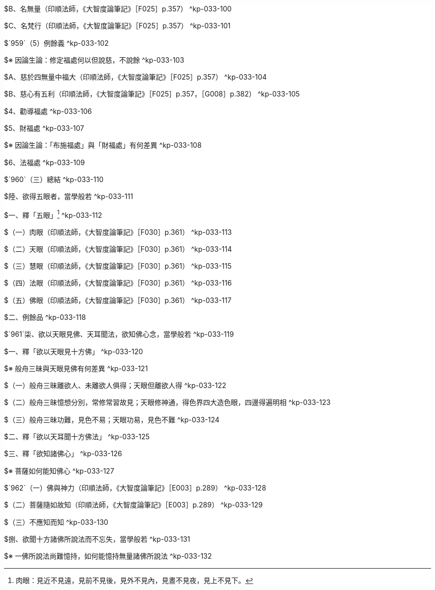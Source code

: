 $B、名無量（印順法師，《大智度論筆記》［F025］p.357） ^kp-033-100

$C、名梵行（印順法師，《大智度論筆記》［F025］p.357） ^kp-033-101

$\`959\`（5）例餘義 ^kp-033-102

$※ 因論生論：修定福處何以但說慈，不說餘 ^kp-033-103

$A、慈於四無量中福大（印順法師，《大智度論筆記》［F025］p.357） ^kp-033-104

$B、慈心有五利（印順法師，《大智度論筆記》［F025］p.357，［G008］p.382） ^kp-033-105

$4、勸導福處 ^kp-033-106

$5、財福處 ^kp-033-107

$※ 因論生論：「布施福處」與「財福處」有何差異 ^kp-033-108

$6、法福處 ^kp-033-109

$\`960\`（三）總結 ^kp-033-110

$陸、欲得五眼者，當學般若 ^kp-033-111

$一、釋「五眼」[^99] ^kp-033-112

$（一）肉眼（印順法師，《大智度論筆記》［F030］p.361） ^kp-033-113

$（二）天眼（印順法師，《大智度論筆記》［F030］p.361） ^kp-033-114

$（三）慧眼（印順法師，《大智度論筆記》［F030］p.361） ^kp-033-115

$（四）法眼（印順法師，《大智度論筆記》［F030］p.361） ^kp-033-116

$（五）佛眼（印順法師，《大智度論筆記》［F030］p.361） ^kp-033-117

$二、例餘品 ^kp-033-118

$\`961\`柒、欲以天眼見佛、天耳聞法，欲知佛心念，當學般若 ^kp-033-119

$一、釋「欲以天眼見十方佛」 ^kp-033-120

$※ 般舟三昧與天眼見佛有何差異 ^kp-033-121

$（一）般舟三昧離欲人、未離欲人俱得；天眼但離欲人得 ^kp-033-122

$（二）般舟三昧憶想分別，常修常習故見；天眼修神通，得色界四大造色眼，四邊得遍明相 ^kp-033-123

$（三）般舟三昧功難，見色不易；天眼功易，見色不難 ^kp-033-124

$二、釋「欲以天耳聞十方佛法」 ^kp-033-125

$三、釋「欲知諸佛心」 ^kp-033-126

$※ 菩薩如何能知佛心 ^kp-033-127

$\`962\`（一）佛與神力（印順法師，《大智度論筆記》［E003］p.289） ^kp-033-128

$（二）菩薩隨如故知（印順法師，《大智度論筆記》［E003］p.289） ^kp-033-129

$（三）不應知而知 ^kp-033-130

$捌、欲聞十方諸佛所說法而不忘失，當學般若 ^kp-033-131

$※ 一佛所說法尚難憶持，如何能憶持無量諸佛所說法 ^kp-033-132


[^1]: 參見《大智度論》卷31（大正25，288c21-289b26）。
[^2]: 參見《摩訶般若波羅蜜經》卷1〈1
[^3]: （1）《大智度論》卷32：「諸法如，有二種：一者、各各相；二者、實相。各各相者，如：地，堅相；水，濕相；火，熱相；風，動相──如是等分別諸法，各自有相。實相者，於各各相中分別，求實不可得，不可破，無諸過失。」（大正25，297b24-28）
[^4]: （1）法業、所作、力、因、緣、果、報。（印順法師，《大智度論筆記》〔D022〕p.266）
[^5]: 參見《大智度論》卷24（大正25，236c20-237c9）。
[^6]: 無生際：即實際，推尋諸法入無生法中，更無過是。（印順法師，《大智度論筆記》〔F026〕p.359）
[^7]: 《眾事分阿毘曇論》卷4：「云何已起法？謂過去、現在法。云何不起法？謂未來不生法及無為法。」（大正26，648a21-23）
[^8]: 參見釋厚觀、郭忠生合編，〈《大智度論》之本文相互索引〉，《正觀》（6），p.78：《大智度論》卷1（大正25，60b19-c6）、卷15（大正25，170b29-c17）、卷15（大正25，171a24-b15）、卷17（大正25，189b4-24）、卷22（大正25，222b27-c16）、卷31（大正25，287c6-18）。另參見《大智度論》卷35（大正25，319a13-18）、卷52（大正25，433c2-9）、卷53（大正25，439b1-13）。
[^9]: 參見《大智度論》卷1（大正25，65b5-66a16）。
[^10]: 宗＝崇【宋】【元】【明】【宮】。（大正25，303d，n.3）
[^11]: （1）參見《六度集經》卷6（大正3，32c11-33a5），《大智度論》卷16（大正25，178b10-c20）。
[^12]: 如釋尊昔為外道師妙眼之事緣，參見《大智度論》卷9（大正25，122c）、卷31（大正25，290b-c）。
[^13]: 參見《佛說首楞嚴三昧經》卷下（大正15，642a26-b24）。
[^14]: 參見《普曜經》卷8（大正3，534b18-27）。
[^15]: 參見《大智度論》卷17（大正25，182b12-183c19）。
[^16]: 參見《大智度論》卷3（大正25，83a-84a）。
[^17]: 參見《毘尼母經》卷5（大正24，827c11-14），《大智度論》卷26（大正25，252c16-17）。
[^18]: 參見《大智度論》卷33（大正25，303b13-21）。
[^19]: 出＝生【宋】【元】【明】【宮】。（大正25，303d，n.15）
[^20]: 參見《大方廣佛華嚴經》卷57（大正9，763c27-764a2）。
[^21]: 參見《妙法蓮華經》卷5〈15 從地踊出品〉（大正9，41a29-b6）。
[^22]: 菩薩能淨報施福：入法性故不証實際；欲度一切眾生，心無限齊。（印順法師，《大智度論筆記》〔C030〕p.234）
[^23]: 問意：菩薩未除煩惱，云何能得淨報施福？
[^24]: 及如＝如及【宋】【元】【明】【宮】【聖】【石】。（大正25，303d，n.19）
[^25]: 得無生忍，得法性身，處處變化度眾生。（印順法師，《大智度論筆記》〔A042〕p.79）
[^26]: 參見釋厚觀、郭忠生合編，〈《大智度論》之本文相互索引〉，《正觀》（6），p.79：《大智度論》卷5（大正25，98a）、卷6（106b）、卷12（146b-c）、卷16（178a）、卷17（188c）、卷27（261c-262a；263c）、卷28（264b；265b；273b）、卷30（283a）、卷34（309b）、卷38（大正25，340a；342a）、卷59（478a）、卷74（580a）。
[^27]: 〔布〕－【宋】【元】【明】【宮】。（大正25，303d，n.24）
[^28]: （1）《大正藏》原作「若」，今依《高麗藏》作「皆」（第14冊，715c23）。
[^29]: 致：9.招引，招致。12.造成，導致。（《漢語大詞典》（八），p.792）
[^30]: 然＝燈【宋】【元】【明】【宮】。（大正25，304d，n.6）
[^31]: 福體二說。（印順法師，《大智度論筆記》［F025］p.357）
[^32]: （1）《集異門足論》卷5：「福者，謂施俱行身律儀、語律儀、命清淨，是名福。業者，謂施俱行諸思等，思現等、思已思、思類作心意業，是名業。」（大正26，385c21-23）
[^33]: ［北周］慧影，《大智度論疏》卷14：「答曰已下，此初既是釋第一福處故，正欲出其施體，明飲食等，只是施家事。今以捨財心相應善數中捨數為施體，故云物與時心中生法名捨，與慳心相違也。」（卍新續藏46，834a9-12）
[^34]: 《大智度論疏》卷14：「是或有漏無漏已下，明凡夫等有漏心施是有漏，聖人無漏心施是無漏也。」（卍新續藏46，834a13-14）
[^35]: 《大智度論疏》卷14：「善心中施，故云常是善也。」（卍新續藏46，834a14）
[^36]: 《大智度論疏》卷14：「捨是別善數中捨數，故云心數，故云心數法也；與心王相應起也，隨心王行也，其心王生也。」（卍新續藏46，834a14-16）
[^37]: 《大智度論疏》卷14：「是心數法故，無色無非也。」（卍新續藏46，834a16-17）
[^38]: 《大智度論疏》卷14：「是慮知心法，故云能作緣也。」（卍新續藏46，834a17）
[^39]: 《大智度論疏》卷14：「業相應者，明思是業體，思是行數，行數中造作義是業，施是捨數，與行相應也。」（卍新續藏46，834a17-19）
[^40]: 《大智度論疏》卷14：「捨數與業數相隨喜，故云隨業行也。」（卍新續藏46，834a19）
[^41]: 《大智度論疏》卷14：「共業生者，行數思數造作故是業屬；通心數。捨數，既與行數共生，故云共業生也。」（卍新續藏46，834a19-21）
[^42]: 《大智度論疏》卷14：「此捨數非不隱沒無記，故云非先業果報也。」（卍新續藏46，834a21-22）
[^43]: 《大智度論疏》卷14：「本未曾施，今始施，得修義也。前時已施，後時復施，行修義也。」（卍新續藏46，834a22-23）
[^44]: 《大智度論疏》卷14：「慧心中行施，故云慧證也；身行此施云身證也。」（卍新續藏46，834a23-24）
[^45]: 《大智度論疏》卷14：「凡聖俱行此施，故云得也。」（卍新續藏46，834a24）
[^46]: 《大智度論疏》卷14：「有人言已下，是佛陀難提義也。此言捨，但是心上捨法，與心相應而已；施乃是業果。既是業體，布施得執，執由業得，不由捨法。思即是業，故以思為施體。此二家義恒異，各有其意，不得偏攝也。前家唯以捨法為施體；此以思為施體也。當一一細分別其意說之耳。」（卍新續藏46，834b1-5）
[^47]: 直：23.價值，代價。25.報酬。（《漢語大詞典》（一），p.853）
[^48]: 諸天宮殿光明，因施淨不淨而異。（印順法師，《大智度論筆記》〔G008〕p.383）
[^49]: 券要：契約。（《漢語大詞典》（二），p.648）
[^50]: 參見《大智度論》卷11（大正25，141c7-18）。
[^51]: 參見《大智度論》卷22（大正25，226b29-227a19）。
[^52]: 交：18.指病愈。《敦煌變文集‧父母恩重經講經文》："病交了便合行孝順，卻生五逆也唱將來。"蔣禮鴻
[^53]: 使人：傭人，奴僕。（《漢語大詞典》（一），p.1326）
[^54]: 《大智度論疏》卷14：「復就菩薩、聲聞二門，分此二施也。」（卍新續藏46，834b6-7）
[^55]: 深心：1.猶一心，專心；2.深遠的心意或用心。（《漢語大詞典》（五），p.1423）
[^56]: 參見《大智度論》卷11（大正25，142b19-21）。
[^57]: 下：6.捨去。（《漢語大詞典》（一），p.306）
[^58]: 參見《大智度論》卷12〈1
[^59]: （1）薩婆達王施身令獻敵人。（印順法師，《大智度論筆記》［I021］p.435）
[^60]: 參見《六度集經》卷1（大正3，1b23-c2）；《大莊嚴論經》卷12（大正4，322c3-11）；《賢愚經》卷1（大正4，351c16-352a6）；《佛本行經》卷5（大正4，89b16-19）；《大寶積經》卷102〈36善住意天子會〉（大正11，574a16-18）；《師子素馱娑王斷肉經》（大正3，392c25-393a7）。
[^61]: 炙（ㄓˋ）：1.烤。（《漢語大詞典》（七），p.38）
[^62]: 參見《菩薩本緣經》卷3〈6
[^63]: 參見《增壹阿含經》卷25〈33 五王品〉（大正2，685c27-686c19）。
[^64]: 《成實論》卷8中說末利夫人所供養的對象是佛陀，如說：「如末利夫人以自食分施佛，願現世為王夫人。」（大正32，297c17-18）
[^65]: 卒（ㄘㄨˋ）：突然。後多作"猝"。《孟子‧梁惠王上》："﹝梁襄王﹞卒然問曰：'天下惡乎定？'"（《漢語大詞典》（一），p.876）
[^66]: 卒＝為卒欝【宋】【元】【明】【宮】。（大正25，305d，n.10）
[^67]: 《大智度論疏》卷14：「卒鬱伽陀者，即是忽然居士，以忽然得富，故云爾也，亦名卒然居士。」（卍新續藏46，834b19-20）
[^68]: 殺生罪料簡：殺他非自殺，心知非不知，故殺非不故，快心非狂癡，斷命非傷，身業非但說，口教非但心念。（印順法師，《大智度論筆記》〔A034〕p.63）
[^69]: 殺＝教【宋】【元】【明】【宮】【聖】。（大正25，305d，n.3）
[^70]: 生＋（惡）【元】【明】。（大正25，305d，n.14）
[^71]: 《大智度論疏》卷14：「或有人言：謂不隱沒無記者，此人謂此不殺戒，是報色也。」（卍新續藏46，834c13-14）
[^72]: 《大智度論疏》卷14：「或欲界繫者，明殺罪唯在欲界，故此戒亦唯在欲界繫，故云欲界繫也。或無漏戒不感^※^報，故云不繫也。」（卍新續藏46，834c14-16）
[^73]: 《大智度論疏》卷14：「戒是色故，云非心、非心數法等也。」（卍新續藏46，834c16-17）
[^74]: 《大智度論疏》卷14：「或共心生已下，此論作色與心共生；生無作色已，則不名共生也。」（卍新續藏46，834c18-19）
[^75]: 《大智度論疏》卷14：「非業相應者，明業是思數此是色，故言非業相應；二者、此戒正是業故，不得言與業相應也。」（卍新續藏46，834c19-20）
[^76]: 《大智度論疏》卷14：「非隨業行者，業是思數，此戒是色，故云非隨業行。又此戒正是業故，不得云隨業行也。」（卍新續藏46，834c21-22）
[^77]: 《大智度論疏》卷14：「或共業生已下，明業是思數。此戒從思數，此戒從思數等發，故云共生也。不共業生者，思正造作故名業，業是於數，戒是於色不得如心王與心數等共生義，故云不共業生也；二者、即是業，故不得云共業生也。」（卍新續藏46，834c23-835a2）
[^78]: 《大智度論疏》卷14：「此戒始修得，故云非先業思報也。」（卍新續藏46，835a3）
[^79]: 《大智度論疏》卷14：「得修等義，如前施福中說也。」（卍新續藏46，835a3-4）
[^80]: 《大智度論疏》卷14：「或思惟斷已下，為見諦唯國得三塗生故，不言見諦斷。思惟既國得三界人天果報，此戒等是人天繫法，得修道解時，斷此繫法，故但云思惟斷也。無漏戒無繫義，故不斷也。」（卍新續藏46，835a5-8）
[^81]: 《大智度論疏》卷14：「離欲界欲時得斷知已下，明此不殺戒唯繫在欲界，故云離欲界欲時得斷知也。」（卍新續藏46，835a9-10）
[^82]: 參見《大智度論》卷13（大正25，154c8-13）。
[^83]: 定：經說慈，亦說有漏禪定能生果報者。（印順法師，《大智度論筆記》［F025］p.357）
[^84]: 《大智度論疏》卷14：「得慈方便願與眾生樂已下，此明得解觀，云慈三昧中，初但觀一切眾生得樂相，未能實與；後時智慧力大，始能漸漸與之。」（卍新續藏46，835a19-21）
[^85]: 《大智度論疏》卷14：「是法或色界繫已下，明此慈唯從禪生也。或不繫者，無漏慈也。是為真慈者，此二種慈從禪生，欲明異欲界方便慈，故云，名為真也。明方便慈非正禪中生，故但欲界繫也。」（卍新續藏46，835a24-b3）
[^86]: 《大智度論疏》卷15：「常隨心行已下，明慈屬善數中不害數，故云隨心行也。餘當說。」（卍新續藏46，835b4-5）
[^87]: 《大智度論疏》卷14：「此慈非如五識取五塵，故云無對也。」（卍新續藏46，835b5）
[^88]: 《大智度論疏》卷14：「思正造作是業數，此慈乃屬不害數，故云非業也；但與思相應也。餘當說。」（卍新續藏46，835b5-7）
[^89]: 《大智度論疏》卷14：「或思惟斷已下，明此慈是繫法，凡夫修之，增梵天道，故思惟斷也。」（卍新續藏46，835b8-9）
[^90]: 《大智度論疏》卷14：「離色界時得斷知已下，前殺戒唯在欲界，故說言離欲時得斷知；今明此是色界法，從禪中生，若聖人修之，亦至遍淨，故云離色界時得斷此繫也。」（卍新續藏46，835b10-12）
[^91]: 《大智度論疏》卷14：「有覺有觀者，據初禪中慈三昧也。次據中間，次據二禪已上。」（卍新續藏46，835b12-13）
[^92]: 《大智度論疏》卷14：「或有喜已下，初二禪也。或有息者，三禪已來也。無息者，第四禪也。」（卍新續藏46，835b13-15）
[^93]: 《大智度論疏》卷14：「此慈三昧凡聖共得也。」（卍新續藏46，835b15）
[^94]: 《大智度論疏》卷14：「或樂相應者，三禪已來也。或不苦不樂相應者，第四禪也。」（卍新續藏46，835b15-16）
[^95]: 《大智度論疏》卷14：「根本四禪中者，論其生處也。亦過四禪者，明那含亦能乘此慈生三重處也。」（卍新續藏46，835b16-18）
[^96]: 參見《大智度論》卷20（大正25，208c9-209c14）。
[^97]: 〔三〕－【宋】【元】【明】【宮】【聖】。（大正25，305d，n.20）
[^98]: 辟支佛：騰空說一偈，導生植善根。（印順法師，《大智度論筆記》［D032］p.283）
[^99]: 肉眼：見近不見遠，見前不見後，見外不見內，見晝不見夜，見上不見下。
[^100]: 《大正藏》（第25冊，305c28）及《高麗藏》（第14冊，718c10）皆作「生法眼」，但從前後文「求天眼、求慧眼、其佛眼」看來，此處以「求法眼」為宜。
[^101]: Lamotte（1980, p.2263, n.3）：《摩訶般若波羅蜜經》卷2〈4
[^102]: 天眼：不過三千，般若力故無礙。（印順法師，《大智度論筆記》［F030］p.361）
[^103]: （1）般舟三昧未得天眼能見佛。（印順法師，《大智度論筆記》［G009］p.384）
[^104]: 天眼：不隱沒無記，離欲人得，修神通，得色界四大造色眼，四邊得遍明相。（印順法師，《大智度論筆記》〔F030〕p.361）
[^105]: 《大智度論疏》卷14：「答曰已下，有三復次。意釋此初，明以佛神力故能知也。問：若爾者，佛神力能宜爾，令一切人悉知；云何此中乃言令學波若得知也？解言：明以學波若乃因緣故佛始加之，令知如來不迦不可迦故，須有因緣，所以勸學也。第二復次言，佛心如不異菩薩學般若知一切故，說言知佛心也。第三復次言，明希有難事不應知有，唯是佛心及實相法，以學波若遂得知之，故勸學也。」（卍新續藏46，836a3-10）
[^106]: 「若佛以神力令知，乃至蜫虫亦能知」，出處待考。
[^107]: 故＋（知）【明】【聖】。（大正25，306d，n.5）
[^108]: 參見《大智度論》卷33〈1
[^109]: 參見《大智度論》卷21（大正25，219b-221b）。
[^110]: 佛所化土：有淨、不淨、雜三類。（印順法師，《大智度論筆記》［C020］p.220）
[^111]: （1）聽：3.審察，斷決，治理。（《漢語大詞典》（八），p.712）
[^112]: ┌定力─┬見過去未來三昧
[^113]: 過去未來三昧：入已見過未事如夢所見。（印順法師，《大智度論筆記》［A058］p.98）
[^114]: 不滅除三昧：入已，不見諸佛有滅。（印順法師，《大智度論筆記》［A058］p.98）
[^115]: 際＝除【宋】【元】【明】【宮】。（大正25，306d，n.13）
[^116]: 參見《雜阿含經》卷15（379經）（大正2，103c13-104a29），《大毘婆沙論》卷79（大正27，411a18-26）。
[^117]: 參見《大智度論》卷32（大正25，302b12-13），《大智度論》卷34（大正25，311b10-18）；《俱舍論》卷27（大正29，141b3-6）。
[^118]: （1）十二部經，參見《長阿含經》卷12《清淨經》（大正1，74b19-24）；《別譯雜阿含經》卷6（116經）（大正2，415a29-b3）；《增壹阿含經》卷46〈49放牛品〉（大正2，794c28-795a1）。
[^119]: 參見《摩訶般若波羅蜜經》卷1〈1
[^120]: 《翻梵語》卷1：「祇夜，亦云偈，譯曰重說。」（大正54，983b22）
[^121]: 縹（ㄆㄧㄠˇ）：2.淡青色；青白色。（《漢語大詞典》（九），p.978）
[^122]: （1）𨄔＝踹【宋】【元】【宮】，＝腨【明】。（大正25，307d，n.5）
[^123]: 髀（ㄅㄧˋ）：1.大腿骨。（《漢語大詞典》（十二），p.408）
[^124]: 齊＝臍【宋】【元】【明】。（大正25，307d，n.7）
[^125]: 參見印順法師，《原始佛教聖典之集成》，pp.515-516：
[^126]: （1）《翻梵語》卷1：「優陀那（亦云嫗陀那，亦云憂檀那，譯曰無問自說）。」（大正54，983b17）
[^127]: 無問自說無我無我所。（印順法師，《大智度論筆記》［G009］p.384）
[^128]: 參見《雜阿含經》卷3（64經）（大正2，16c5-17a19）。
[^129]: 參見《摩訶般若波羅蜜經》卷14（大正8，325c15-19）。
[^130]: 參見印順法師，《原始佛教聖典之集成》，pp.543-546。
[^131]: （1）《一切經音義》卷22：「尼陀那（此云：因緣。然有三類：一、因請而說，二、因犯制戒。三、因事說法）。」（大正54，442c16）
[^132]: 《大毘婆沙論》卷126：「因緣云何？謂諸經中遇諸因緣而有所說。如〈義品〉等種種因緣；如毘奈耶作如是說，由善財子等最初犯罪，是故世尊集苾芻僧制立學處。」（大正27，660a13-16）
[^133]: 《翻梵語》卷1：「阿波陀經（應云阿波陀那，亦云阿婆檀那，譯曰譬喻）。」（大正54，983b11）
[^134]: （1）Lamotte（1980, p.2293, n.1）：《中阿含經》卷17（72經）〈1
[^135]: 參見Lamotte（1980, p.2293,
[^136]: 參見印順法師，《原始佛教聖典之集成》，p.602：「億耳阿波陀那：事出《十誦律》卷25「皮革法」（大正23，178a-182a），《根本說一切有部毘奈耶皮革事》卷上（大正23，1048c-1052c）。億耳是西方的阿槃提（Avanti）人。沒有出家以前，曾因航海回來，迷路而經歷鬼國。後來出家，為大迦旃延弟子。因當地的比丘少，一時不得受具足戒。受具足以後，發心來參禮佛陀；稟承師命，以五事問佛。邊地可以五人受具足，就是因此而制的。」
[^137]: 參見印順法師，《原始佛教聖典之集成》，pp.602-603：「二十億阿波陀那，二十億是瞻波的大富長者子，捨二十億的家財而出家。他的精進修行，是傳譽一時的。二十億精進修行，足底流血，佛為他說彈琴的譬喻，依著修行，得阿羅漢，並表示自己體證的境地。說一切有部將這些編集於《雜阿含經》卷9（254經）（大正2，62b-63b），《中阿含經》卷29《沙門二十億經》（大正1，611c-613a）。由於二十億的流血經行，佛特准穿革屣；這一部分，集錄於《十誦律》卷25（大正23，183a-b）、《根本說一切有部毘奈耶皮革事》（大正23，1055c）。這是上座系統中，有關二十億的，最樸質簡要的記錄。二十億的精進修行，大眾部編集於《增壹阿含經》卷13（大正2，612a-b）。」
[^138]: 參見印順法師，《原始佛教聖典之集成》，pp.603-604：
[^139]: 參見印順法師，《原始佛教聖典之集成》，pp.604-605：
[^140]: 參見印順法師，《原始佛教聖典之集成》，pp.598-616。
[^141]: 參見印順法師，《原始佛教聖典之集成》，p.549。
[^142]: 目＝築【宮】【聖】，＝\[竺-二+架\]【石】。（大正25，307d，n.13）
[^143]: 《翻梵語》卷1：「目多迦經（譯曰勝也）。」（大正54，983b24）
[^144]: 印順法師，《原始佛教聖典之集成》，pp.554-555：
[^145]: 乾＝建【聖】，〔乾〕－【宮】【石】。（大正25，307d，n.17）
[^146]: （1）《法句經》卷上〈13
[^147]: 大＝為【元】【明】【聖】。（大正25，307d，n.22）
[^148]: 依印順法師，《原始佛教聖典之集成》，p.554：「三事」是指「夜長、道長、生死長」。
[^149]: 鷲（ㄐㄧㄡˋ）：1.雕的別名。（《漢語大詞典》（十二），p.1161）
[^150]: 孤負：1.違背，對不住。（《漢語大詞典》（四），p.219）
[^151]: （1）摑（ㄍㄨㄛˊ）：用巴掌拍打，打耳光。（《漢語大詞典》（六），p.834）
[^152]: 貿（ㄇㄠˋ）：1.交易，買賣。（《漢語大詞典》（十），p.170）
[^153]: Lamotte（1980, p.2297, n.1）：《大方等大集經》卷11〈5
[^154]: 痿（ㄨㄟˇ）：1.身體某部分萎縮或失去機能的病。《素問‧痿論》："
[^155]: Lamotte（1980, p.2299,
[^156]: （1）羂＝衒【宋】【宮】【聖】【石】＊。（大正25，308d，n.1）
[^157]: （1）［隋］慧遠撰，《大乘義章》卷1：「第十名為毘佛略經，此名方廣──理正曰方，義備名廣。教從旨因名方廣經。若依小乘：語正稱方，言多曰廣。」（大正44，70a16-b5）
[^158]: 參見印順法師，《初期大乘佛教之起源與開展》，p.31：「《六波羅蜜經》，與吳康僧會所譯的《六度集經》同類。」
[^159]: 首＝手【宋】【元】【明】【宮】【聖】【石】。（大正25，308d，n.3）
[^160]: 參見印順法師，《初期大乘佛教之起源與開展》，pp.578-579：
[^161]: 參見印順法師，《初期大乘佛教之起源與開展》，p.31：
[^162]: （1）《大正藏》原作「毘佛略（呂夜反，秦言未曾有）經）」，但「毘佛略」應是「廣經」（方廣），因此，此處改作「未曾有經」。
[^163]: 怪：3.驚異，覺得奇怪。（《漢語大詞典》（七），p.483）
[^164]: 參見印順法師，《原始佛教聖典之集成》，p.619：
[^165]: ┌獨與菩薩說
[^166]: 不可思議經：小乘不聞不見。（印順法師，《大智度論筆記》［H016］p.408）
[^167]: 參見《大方廣佛華嚴經》卷44〈34